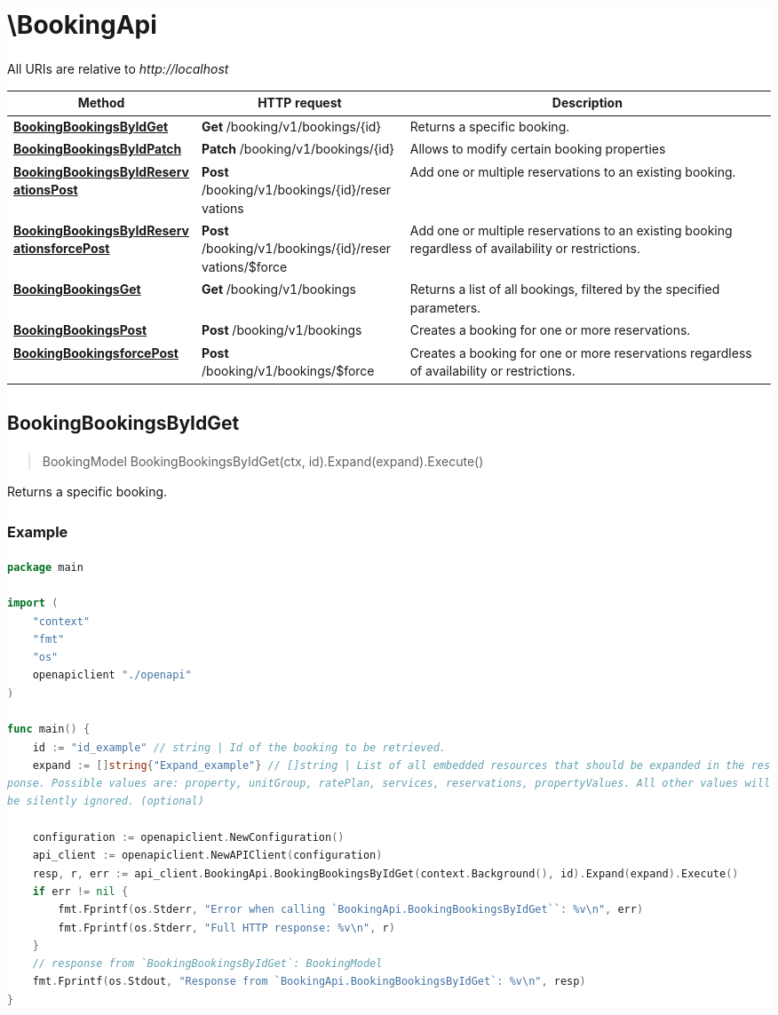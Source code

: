 # \BookingApi

All URIs are relative to *http://localhost*

Method | HTTP request | Description
------------- | ------------- | -------------
[**BookingBookingsByIdGet**](BookingApi.md#BookingBookingsByIdGet) | **Get** /booking/v1/bookings/{id} | Returns a specific booking.
[**BookingBookingsByIdPatch**](BookingApi.md#BookingBookingsByIdPatch) | **Patch** /booking/v1/bookings/{id} | Allows to modify certain booking properties
[**BookingBookingsByIdReservationsPost**](BookingApi.md#BookingBookingsByIdReservationsPost) | **Post** /booking/v1/bookings/{id}/reservations | Add one or multiple reservations to an existing booking.
[**BookingBookingsByIdReservationsforcePost**](BookingApi.md#BookingBookingsByIdReservationsforcePost) | **Post** /booking/v1/bookings/{id}/reservations/$force | Add one or multiple reservations to an existing booking regardless of availability or restrictions.
[**BookingBookingsGet**](BookingApi.md#BookingBookingsGet) | **Get** /booking/v1/bookings | Returns a list of all bookings, filtered by the specified parameters.
[**BookingBookingsPost**](BookingApi.md#BookingBookingsPost) | **Post** /booking/v1/bookings | Creates a booking for one or more reservations.
[**BookingBookingsforcePost**](BookingApi.md#BookingBookingsforcePost) | **Post** /booking/v1/bookings/$force | Creates a booking for one or more reservations regardless of availability or restrictions.



## BookingBookingsByIdGet

> BookingModel BookingBookingsByIdGet(ctx, id).Expand(expand).Execute()

Returns a specific booking.



### Example

```go
package main

import (
    "context"
    "fmt"
    "os"
    openapiclient "./openapi"
)

func main() {
    id := "id_example" // string | Id of the booking to be retrieved.
    expand := []string{"Expand_example"} // []string | List of all embedded resources that should be expanded in the response. Possible values are: property, unitGroup, ratePlan, services, reservations, propertyValues. All other values will be silently ignored. (optional)

    configuration := openapiclient.NewConfiguration()
    api_client := openapiclient.NewAPIClient(configuration)
    resp, r, err := api_client.BookingApi.BookingBookingsByIdGet(context.Background(), id).Expand(expand).Execute()
    if err != nil {
        fmt.Fprintf(os.Stderr, "Error when calling `BookingApi.BookingBookingsByIdGet``: %v\n", err)
        fmt.Fprintf(os.Stderr, "Full HTTP response: %v\n", r)
    }
    // response from `BookingBookingsByIdGet`: BookingModel
    fmt.Fprintf(os.Stdout, "Response from `BookingApi.BookingBookingsByIdGet`: %v\n", resp)
}
```
